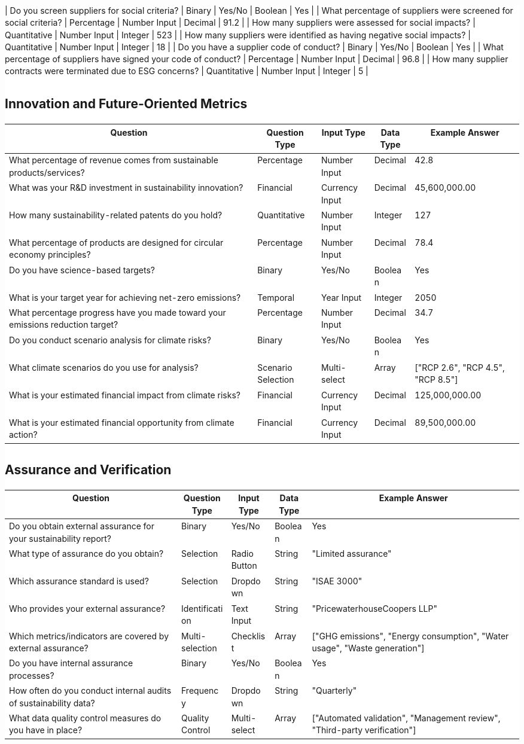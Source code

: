 | Do you screen suppliers for social criteria?                 | Binary        | Yes/No       | Boolean   | Yes            |
| What percentage of suppliers were screened for social criteria? | Percentage    | Number Input | Decimal   | 91.2           |
| How many suppliers were assessed for social impacts?         | Quantitative  | Number Input | Integer   | 523            |
| How many suppliers were identified as having negative social impacts? | Quantitative  | Number Input | Integer   | 18             |
| Do you have a supplier code of conduct?                      | Binary        | Yes/No       | Boolean   | Yes            |
| What percentage of suppliers have signed your code of conduct? | Percentage    | Number Input | Decimal   | 96.8           |
| How many supplier contracts were terminated due to ESG concerns? | Quantitative  | Number Input | Integer   | 5              |

## Innovation and Future-Oriented Metrics

| Question                                                     | Question Type      | Input Type     | Data Type | Example Answer                    |
| ------------------------------------------------------------ | ------------------ | -------------- | --------- | --------------------------------- |
| What percentage of revenue comes from sustainable products/services? | Percentage         | Number Input   | Decimal   | 42.8                              |
| What was your R&D investment in sustainability innovation?   | Financial          | Currency Input | Decimal   | 45,600,000.00                     |
| How many sustainability-related patents do you hold?         | Quantitative       | Number Input   | Integer   | 127                               |
| What percentage of products are designed for circular economy principles? | Percentage         | Number Input   | Decimal   | 78.4                              |
| Do you have science-based targets?                           | Binary             | Yes/No         | Boolean   | Yes                               |
| What is your target year for achieving net-zero emissions?   | Temporal           | Year Input     | Integer   | 2050                              |
| What percentage progress have you made toward your emissions reduction target? | Percentage         | Number Input   | Decimal   | 34.7                              |
| Do you conduct scenario analysis for climate risks?          | Binary             | Yes/No         | Boolean   | Yes                               |
| What climate scenarios do you use for analysis?              | Scenario Selection | Multi-select   | Array     | ["RCP 2.6", "RCP 4.5", "RCP 8.5"] |
| What is your estimated financial impact from climate risks?  | Financial          | Currency Input | Decimal   | 125,000,000.00                    |
| What is your estimated financial opportunity from climate action? | Financial          | Currency Input | Decimal   | 89,500,000.00                     |

## Assurance and Verification

| Question                                                     | Question Type   | Input Type   | Data Type | Example Answer                                               |
| ------------------------------------------------------------ | --------------- | ------------ | --------- | ------------------------------------------------------------ |
| Do you obtain external assurance for your sustainability report? | Binary          | Yes/No       | Boolean   | Yes                                                          |
| What type of assurance do you obtain?                        | Selection       | Radio Button | String    | "Limited assurance"                                          |
| Which assurance standard is used?                            | Selection       | Dropdown     | String    | "ISAE 3000"                                                  |
| Who provides your external assurance?                        | Identification  | Text Input   | String    | "PricewaterhouseCoopers LLP"                                 |
| Which metrics/indicators are covered by external assurance?  | Multi-selection | Checklist    | Array     | ["GHG emissions", "Energy consumption", "Water usage", "Waste generation"] |
| Do you have internal assurance processes?                    | Binary          | Yes/No       | Boolean   | Yes                                                          |
| How often do you conduct internal audits of sustainability data? | Frequency       | Dropdown     | String    | "Quarterly"                                                  |
| What data quality control measures do you have in place?     | Quality Control | Multi-select | Array     | ["Automated validation", "Management review", "Third-party verification"] |
